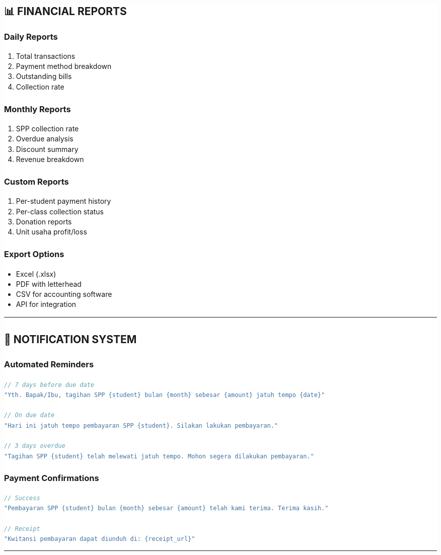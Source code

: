 
## 📊 FINANCIAL REPORTS

### Daily Reports
1. Total transactions
2. Payment method breakdown
3. Outstanding bills
4. Collection rate

### Monthly Reports
1. SPP collection rate
2. Overdue analysis
3. Discount summary
4. Revenue breakdown

### Custom Reports
1. Per-student payment history
2. Per-class collection status
3. Donation reports
4. Unit usaha profit/loss

### Export Options
- Excel (.xlsx)
- PDF with letterhead
- CSV for accounting software
- API for integration

---

## 🔔 NOTIFICATION SYSTEM

### Automated Reminders
```javascript
// 7 days before due date
"Yth. Bapak/Ibu, tagihan SPP {student} bulan {month} sebesar {amount} jatuh tempo {date}"

// On due date
"Hari ini jatuh tempo pembayaran SPP {student}. Silakan lakukan pembayaran."

// 3 days overdue
"Tagihan SPP {student} telah melewati jatuh tempo. Mohon segera dilakukan pembayaran."
```

### Payment Confirmations
```javascript
// Success
"Pembayaran SPP {student} bulan {month} sebesar {amount} telah kami terima. Terima kasih."

// Receipt
"Kwitansi pembayaran dapat diunduh di: {receipt_url}"
```

---